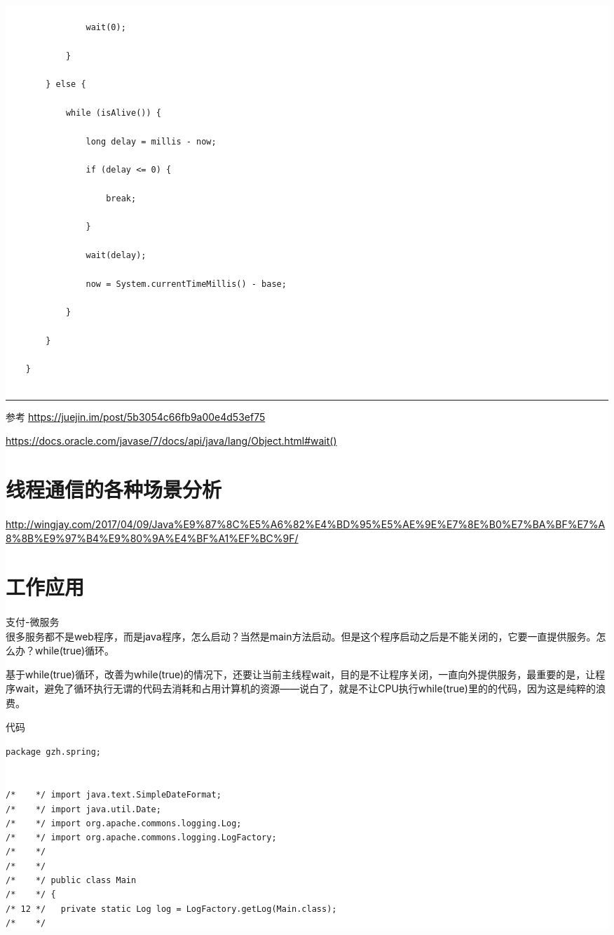 ```

                wait(0);

            }

        } else {

            while (isAlive()) {

                long delay = millis - now;

                if (delay <= 0) {

                    break;

                }

                wait(delay);

                now = System.currentTimeMillis() - base;

            }

        }

    }


``` 

---
参考
https://juejin.im/post/5b3054c66fb9a00e4d53ef75

https://docs.oracle.com/javase/7/docs/api/java/lang/Object.html#wait()


# 线程通信的各种场景分析
<a>http://wingjay.com/2017/04/09/Java%E9%87%8C%E5%A6%82%E4%BD%95%E5%AE%9E%E7%8E%B0%E7%BA%BF%E7%A8%8B%E9%97%B4%E9%80%9A%E4%BF%A1%EF%BC%9F/</a>

# 工作应用
支付-微服务  
很多服务都不是web程序，而是java程序，怎么启动？当然是main方法启动。但是这个程序启动之后是不能关闭的，它要一直提供服务。怎么办？while(true)循环。

基于while(true)循环，改善为while(true)的情况下，还要让当前主线程wait，目的是不让程序关闭，一直向外提供服务，最重要的是，让程序wait，避免了循环执行无谓的代码去消耗和占用计算机的资源——说白了，就是不让CPU执行while(true)里的的代码，因为这是纯粹的浪费。

代码  
```
package gzh.spring;


/*    */ import java.text.SimpleDateFormat;
/*    */ import java.util.Date;
/*    */ import org.apache.commons.logging.Log;
/*    */ import org.apache.commons.logging.LogFactory;
/*    */ 
/*    */ 
/*    */ public class Main
/*    */ {
/* 12 */   private static Log log = LogFactory.getLog(Main.class);
/*    */   
```